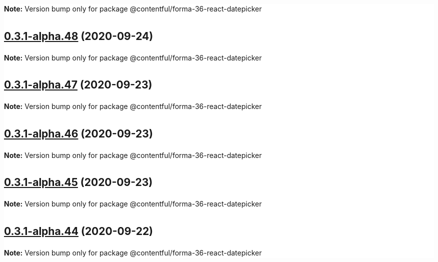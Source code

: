 **Note:** Version bump only for package @contentful/forma-36-react-datepicker





## [0.3.1-alpha.48](https://github.com/contentful/forma-36/compare/@contentful/forma-36-react-datepicker@0.3.1-alpha.47...@contentful/forma-36-react-datepicker@0.3.1-alpha.48) (2020-09-24)

**Note:** Version bump only for package @contentful/forma-36-react-datepicker





## [0.3.1-alpha.47](https://github.com/contentful/forma-36/compare/@contentful/forma-36-react-datepicker@0.3.1-alpha.46...@contentful/forma-36-react-datepicker@0.3.1-alpha.47) (2020-09-23)

**Note:** Version bump only for package @contentful/forma-36-react-datepicker





## [0.3.1-alpha.46](https://github.com/contentful/forma-36/compare/@contentful/forma-36-react-datepicker@0.3.1-alpha.45...@contentful/forma-36-react-datepicker@0.3.1-alpha.46) (2020-09-23)

**Note:** Version bump only for package @contentful/forma-36-react-datepicker





## [0.3.1-alpha.45](https://github.com/contentful/forma-36/compare/@contentful/forma-36-react-datepicker@0.3.1-alpha.44...@contentful/forma-36-react-datepicker@0.3.1-alpha.45) (2020-09-23)

**Note:** Version bump only for package @contentful/forma-36-react-datepicker





## [0.3.1-alpha.44](https://github.com/contentful/forma-36/compare/@contentful/forma-36-react-datepicker@0.3.1-alpha.43...@contentful/forma-36-react-datepicker@0.3.1-alpha.44) (2020-09-22)

**Note:** Version bump only for package @contentful/forma-36-react-datepicker





